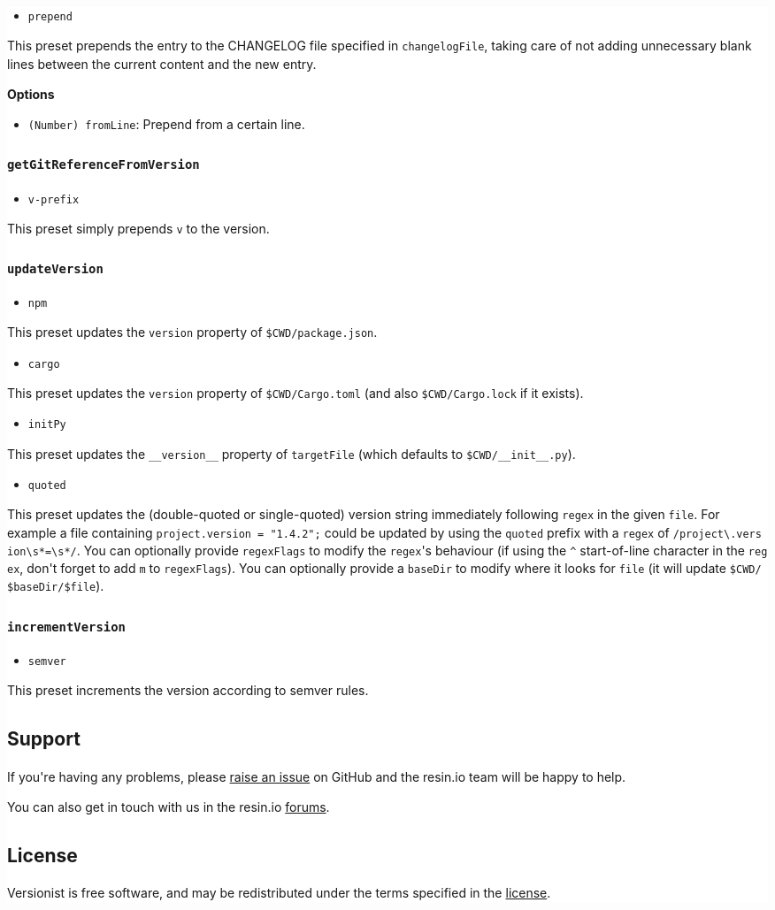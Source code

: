 - `prepend`

This preset prepends the entry to the CHANGELOG file specified in
`changelogFile`, taking care of not adding unnecessary blank lines between the
current content and the new entry.

**Options**

- `(Number) fromLine`: Prepend from a certain line.

### `getGitReferenceFromVersion`

- `v-prefix`

This preset simply prepends `v` to the version.

### `updateVersion`

- `npm`

This preset updates the `version` property of `$CWD/package.json`.

- `cargo`

This preset updates the `version` property of `$CWD/Cargo.toml` (and also `$CWD/Cargo.lock` if it exists).

- `initPy`

This preset updates the `__version__` property of `targetFile` (which defaults to `$CWD/__init__.py`).

- `quoted`

This preset updates the (double-quoted or single-quoted) version string
immediately following `regex` in the given `file`. For example a file
containing `project.version = "1.4.2";` could be updated by using the
`quoted` prefix with a `regex` of `/project\.version\s*=\s*/`. You can
optionally provide `regexFlags` to modify the `regex`'s behaviour (if using
the `^` start-of-line character in the `regex`, don't forget to add `m` to
`regexFlags`). You can optionally provide a `baseDir` to modify where it looks
for `file` (it will update `$CWD/$baseDir/$file`).

### `incrementVersion`

- `semver`

This preset increments the version according to semver rules.

Support
-------

If you're having any problems, please [raise an issue][github-issue] on GitHub and the resin.io team will be happy to help.

You can also get in touch with us in the resin.io [forums](https://forums.resin.io/).

License
-------

Versionist is free software, and may be redistributed under the terms specified
in the [license][license].

[github-issue]: https://github.com/resin-io/versionist/issues/new
[license]: https://github.com/resin-io/etcher/blob/master/LICENSE
[handlebars]: http://handlebarsjs.com
